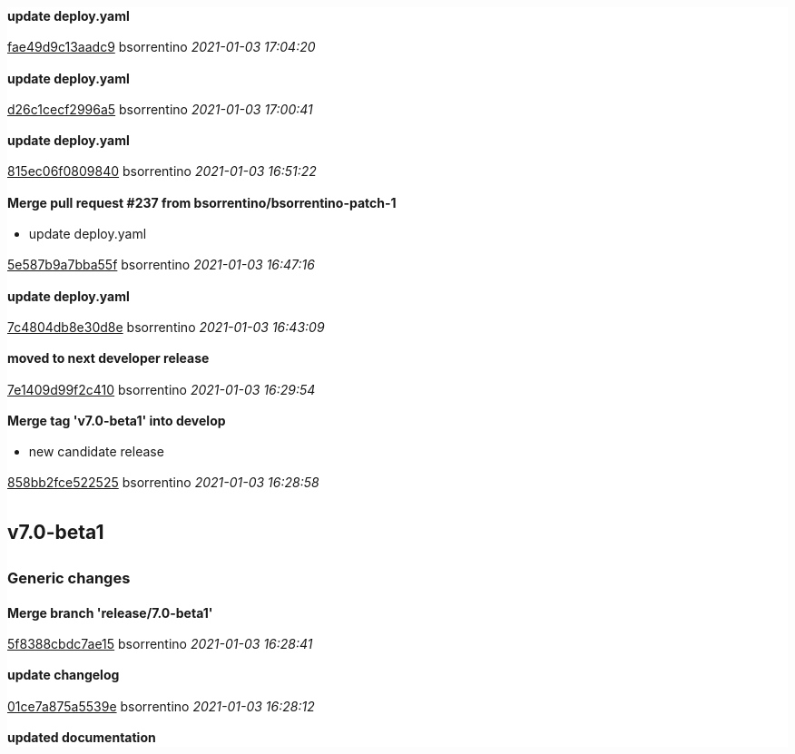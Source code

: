 **update deploy.yaml**


[fae49d9c13aadc9](https://github.com/bsorrentino/maven-confluence-plugin/commit/fae49d9c13aadc9) bsorrentino *2021-01-03 17:04:20*

**update deploy.yaml**


[d26c1cecf2996a5](https://github.com/bsorrentino/maven-confluence-plugin/commit/d26c1cecf2996a5) bsorrentino *2021-01-03 17:00:41*

**update deploy.yaml**


[815ec06f0809840](https://github.com/bsorrentino/maven-confluence-plugin/commit/815ec06f0809840) bsorrentino *2021-01-03 16:51:22*

**Merge pull request #237 from bsorrentino/bsorrentino-patch-1**

 * update deploy.yaml

[5e587b9a7bba55f](https://github.com/bsorrentino/maven-confluence-plugin/commit/5e587b9a7bba55f) bsorrentino *2021-01-03 16:47:16*

**update deploy.yaml**


[7c4804db8e30d8e](https://github.com/bsorrentino/maven-confluence-plugin/commit/7c4804db8e30d8e) bsorrentino *2021-01-03 16:43:09*

**moved to next developer release**


[7e1409d99f2c410](https://github.com/bsorrentino/maven-confluence-plugin/commit/7e1409d99f2c410) bsorrentino *2021-01-03 16:29:54*

**Merge tag 'v7.0-beta1' into develop**

 * new candidate release

[858bb2fce522525](https://github.com/bsorrentino/maven-confluence-plugin/commit/858bb2fce522525) bsorrentino *2021-01-03 16:28:58*


## v7.0-beta1
### Generic changes

**Merge branch 'release/7.0-beta1'**


[5f8388cbdc7ae15](https://github.com/bsorrentino/maven-confluence-plugin/commit/5f8388cbdc7ae15) bsorrentino *2021-01-03 16:28:41*

**update changelog**


[01ce7a875a5539e](https://github.com/bsorrentino/maven-confluence-plugin/commit/01ce7a875a5539e) bsorrentino *2021-01-03 16:28:12*

**updated documentation**

